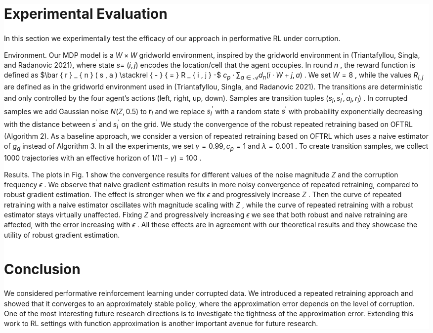 # Experimental Evaluation

In this section we experimentally test the efficacy of our approach in performative RL under corruption.

Environment. Our MDP model is a $W \times W$ gridworld environment, inspired by the gridworld environment in (Triantafyllou, Singla, and Radanovic 2021), where state $s =$ $( i , j )$ encodes the location/cell that the agent occupies. In round $n$ , the reward function is defined as $\bar { r } _ { n } ( s , a ) \stackrel { - } { = } R _ { i , j } -$ $c _ { p } \cdot \sum _ { a \in \mathcal { A } } d _ { n } ( i \cdot W + j , a )$ . We set $W = 8$ , while the values $R _ { i , j }$ are defined as in the gridworld environment used in (Triantafyllou, Singla, and Radanovic 2021). The transitions are deterministic and only controlled by the four agent’s actions (left, right, up, down). Samples are transition tuples $( s _ { i } , s _ { i } ^ { \prime } , a _ { i } , r _ { i } )$ . In corrupted samples we add Gaussian noise $N ( Z , 0 . 5 )$ to $\boldsymbol { r } _ { i }$ and we replace $s _ { i } ^ { \prime }$ with a random state $s ^ { \prime }$ with probability exponentially decreasing with the distance between $s ^ { \prime }$ and $s _ { i } ^ { \prime }$ on the grid. We study the convergence of the robust repeated retraining based on OFTRL (Algorithm 2). As a baseline approach, we consider a version of repeated retraining based on OFTRL which uses a naive estimator of $g _ { d }$ instead of Algorithm 3. In all the experiments, we set $\gamma = 0 . 9 9 , c _ { p } = 1$ and $\lambda = 0 . 0 0 1$ . To create transition samples, we collect 1000 trajectories with an effective horizon of $1 / ( 1 - \gamma ) = 1 0 0$ .

Results. The plots in Fig. 1 show the convergence results for different values of the noise magnitude $Z$ and the corruption frequency $\epsilon$ . We observe that naive gradient estimation results in more noisy convergence of repeated retraining, compared to robust gradient estimation. The effect is stronger when we fix $\epsilon$ and progressively increase $Z$ . Then the curve of repeated retraining with a naive estimator oscillates with magnitude scaling with $Z$ , while the curve of repeated retraining with a robust estimator stays virtually unaffected. Fixing $Z$ and progressively increasing $\epsilon$ we see that both robust and naive retraining are affected, with the error increasing with $\epsilon$ . All these effects are in agreement with our theoretical results and they showcase the utility of robust gradient estimation.

# Conclusion

We considered performative reinforcement learning under corrupted data. We introduced a repeated retraining approach and showed that it converges to an approximately stable policy, where the approximation error depends on the level of corruption. One of the most interesting future research directions is to investigate the tightness of the approximation error. Extending this work to RL settings with function approximation is another important avenue for future research.